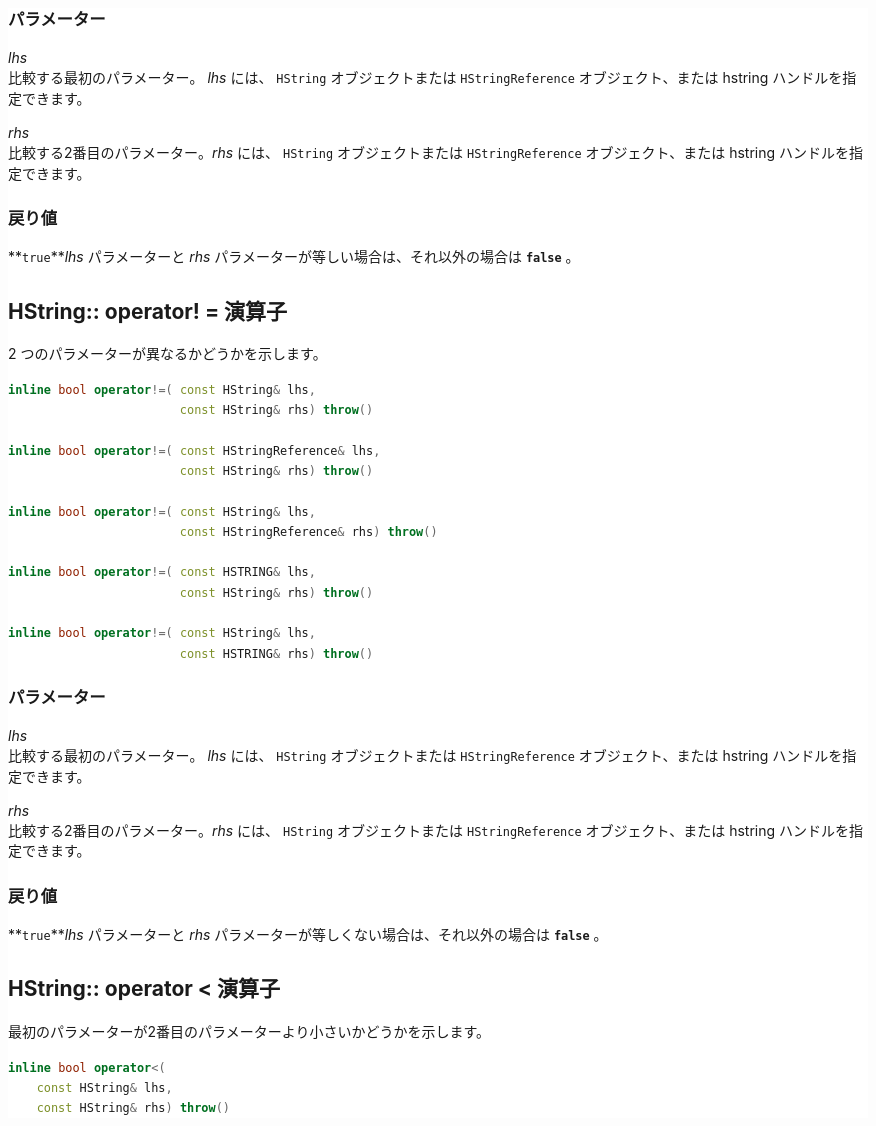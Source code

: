 ### <a name="parameters"></a>パラメーター

*lhs*<br/>
比較する最初のパラメーター。 *lhs* には、 `HString` オブジェクトまたは `HStringReference` オブジェクト、または hstring ハンドルを指定できます。

*rhs*<br/>
比較する2番目のパラメーター。*rhs* には、 `HString` オブジェクトまたは `HStringReference` オブジェクト、または hstring ハンドルを指定できます。

### <a name="return-value"></a>戻り値

**`true`***lhs* パラメーターと *rhs* パラメーターが等しい場合は、それ以外の場合は **`false`** 。

## <a name="hstringoperator-operator"></a><a name="operator-inequality"></a> HString:: operator! = 演算子

2 つのパラメーターが異なるかどうかを示します。

```cpp
inline bool operator!=( const HString& lhs,
                        const HString& rhs) throw()

inline bool operator!=( const HStringReference& lhs,
                        const HString& rhs) throw()

inline bool operator!=( const HString& lhs,
                        const HStringReference& rhs) throw()

inline bool operator!=( const HSTRING& lhs,
                        const HString& rhs) throw()

inline bool operator!=( const HString& lhs,
                        const HSTRING& rhs) throw()
```

### <a name="parameters"></a>パラメーター

*lhs*<br/>
比較する最初のパラメーター。 *lhs* には、 `HString` オブジェクトまたは `HStringReference` オブジェクト、または hstring ハンドルを指定できます。

*rhs*<br/>
比較する2番目のパラメーター。*rhs* には、 `HString` オブジェクトまたは `HStringReference` オブジェクト、または hstring ハンドルを指定できます。

### <a name="return-value"></a>戻り値

**`true`***lhs* パラメーターと *rhs* パラメーターが等しくない場合は、それ以外の場合は **`false`** 。

## <a name="hstringoperatorlt-operator"></a><a name="operator-less-than"></a> HString:: operator &lt; 演算子

最初のパラメーターが2番目のパラメーターより小さいかどうかを示します。

```cpp
inline bool operator<(
    const HString& lhs,
    const HString& rhs) throw()
```
